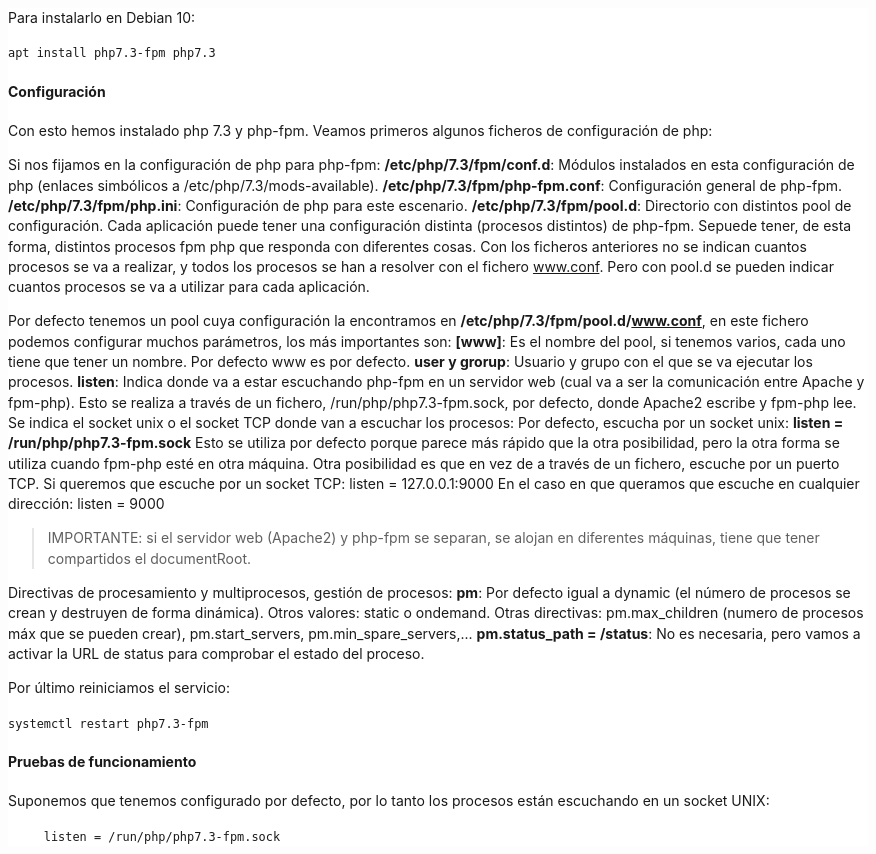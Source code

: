 Para instalarlo en Debian 10:
~~~
apt install php7.3-fpm php7.3
~~~

#### Configuración
Con esto hemos instalado php 7.3 y php-fpm. Veamos primeros algunos ficheros de configuración de php:

Si nos fijamos en la configuración de php para php-fpm:
**/etc/php/7.3/fpm/conf.d**: Módulos instalados en esta configuración de php (enlaces simbólicos a /etc/php/7.3/mods-available).
**/etc/php/7.3/fpm/php-fpm.conf**: Configuración general de php-fpm.
**/etc/php/7.3/fpm/php.ini**: Configuración de php para este escenario.
**/etc/php/7.3/fpm/pool.d**: Directorio con distintos pool de configuración. Cada aplicación puede tener una configuración distinta (procesos distintos) de php-fpm. Sepuede tener, de esta forma, distintos procesos fpm php que responda con diferentes cosas. Con los ficheros anteriores no se indican cuantos procesos se va a realizar, y todos los procesos se han a resolver con el fichero www.conf. Pero con pool.d se pueden indicar cuantos procesos se va a utilizar para cada aplicación. 

Por defecto tenemos un pool cuya configuración la encontramos en **/etc/php/7.3/fpm/pool.d/www.conf**, en este fichero podemos configurar muchos parámetros, los más importantes son:
**[www]**: Es el nombre del pool, si tenemos varios, cada uno tiene que tener un nombre. Por defecto www es por defecto.
**user y grorup**: Usuario y grupo con el que se va ejecutar los procesos.
**listen**: Indica donde va a estar escuchando php-fpm en un servidor web (cual va a ser la comunicación entre Apache y fpm-php). Esto se realiza a través de un fichero, /run/php/php7.3-fpm.sock, por defecto, donde Apache2 escribe y fpm-php lee. Se indica el socket unix o el socket TCP donde van a escuchar los procesos:
Por defecto, escucha por un socket unix: **listen = /run/php/php7.3-fpm.sock** Esto se utiliza por defecto porque parece más rápido que la otra posibilidad, pero la otra forma se utiliza cuando fpm-php esté en otra máquina.
Otra posibilidad es que en vez de a través de un fichero, escuche por un puerto TCP. Si queremos que escuche por un socket TCP: listen = 127.0.0.1:9000
En el caso en que queramos que escuche en cualquier dirección: listen = 9000

> IMPORTANTE: si el servidor web (Apache2) y php-fpm se separan, se alojan en diferentes máquinas, tiene que tener compartidos el documentRoot.

Directivas de procesamiento y multiprocesos, gestión de procesos:
**pm**: Por defecto igual a dynamic (el número de procesos se crean y destruyen de forma dinámica). Otros valores: static o ondemand.
Otras directivas: pm.max_children (numero de procesos máx que se pueden crear), pm.start_servers, pm.min_spare_servers,...
**pm.status_path = /status**: No es necesaria, pero vamos a activar la URL de status para comprobar el estado del proceso.

Por último reiniciamos el servicio:
~~~
systemctl restart php7.3-fpm
~~~

#### Pruebas de funcionamiento
Suponemos que tenemos configurado por defecto, por lo tanto los procesos están escuchando en un socket UNIX:
~~~
     listen = /run/php/php7.3-fpm.sock
~~~

